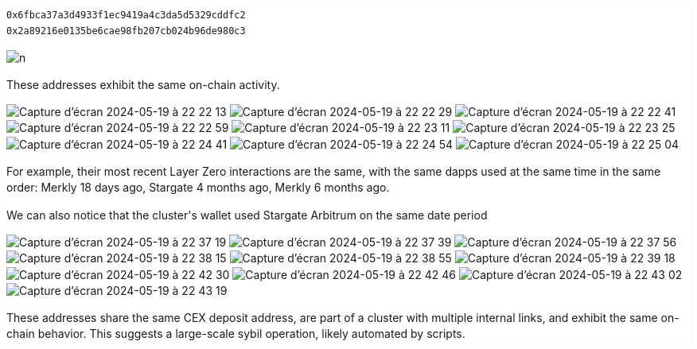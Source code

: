 ```
0x6fbca37a3d4933f1ec9419a4c3da5d5329cddfc2
0x2a89216e0135be6cae98fb207cb024b96de980c3
```

![n](https://github.com/onizukais/sybil-check/assets/170208261/295e3410-de54-49e9-b1d3-2e8e4fc53b95)


 


These addresses exhibit the same on-chain activity. 

<img width="1497" alt="Capture d’écran 2024-05-19 à 22 22 13" src="https://github.com/onizukais/sybil-check/assets/170208261/b521be21-fbda-454a-82db-1ffe02be74f1">
<img width="1479" alt="Capture d’écran 2024-05-19 à 22 22 29" src="https://github.com/onizukais/sybil-check/assets/170208261/ebbb999b-5d66-4e84-aac4-49794539a8ad">
<img width="1509" alt="Capture d’écran 2024-05-19 à 22 22 41" src="https://github.com/onizukais/sybil-check/assets/170208261/14675c05-7de8-4f2e-bc9d-0a67cb4b9816">
<img width="1497" alt="Capture d’écran 2024-05-19 à 22 22 59" src="https://github.com/onizukais/sybil-check/assets/170208261/1b535371-df82-4be1-9ca6-419b2ed07e39">
<img width="1507" alt="Capture d’écran 2024-05-19 à 22 23 11" src="https://github.com/onizukais/sybil-check/assets/170208261/53dfaee3-8a0c-420b-b338-69d2db7eb700">
<img width="1512" alt="Capture d’écran 2024-05-19 à 22 23 25" src="https://github.com/onizukais/sybil-check/assets/170208261/6571692d-2d0d-4caf-9503-a3762381aa3f">
<img width="1496" alt="Capture d’écran 2024-05-19 à 22 24 41" src="https://github.com/onizukais/sybil-check/assets/170208261/58fd3334-740d-464e-af1f-26979e9a08fa">
<img width="1501" alt="Capture d’écran 2024-05-19 à 22 24 54" src="https://github.com/onizukais/sybil-check/assets/170208261/7d9f3170-3a93-485e-b962-02ec124d550c">

<img width="1508" alt="Capture d’écran 2024-05-19 à 22 25 04" src="https://github.com/onizukais/sybil-check/assets/170208261/5f156c8d-eaf7-432d-ba99-efb5a549ee3a">

   
For example, their most recent Layer Zero interactions are the same, with the same dapps used at the same time in the same order: Merkly 18 days ago, Stargate 4 months ago, Merkly 6 months ago. 

We can also notice that the cluster's wallet used Stargate Arbitrum on the same date period 

<img width="968" alt="Capture d’écran 2024-05-19 à 22 37 19" src="https://github.com/onizukais/sybil-check/assets/170208261/b0dab81d-5f76-4ba8-bebb-0f750b40757a">
<img width="975" alt="Capture d’écran 2024-05-19 à 22 37 39" src="https://github.com/onizukais/sybil-check/assets/170208261/bb321113-3803-42e0-8753-d1a8ff8b5395">
<img width="1001" alt="Capture d’écran 2024-05-19 à 22 37 56" src="https://github.com/onizukais/sybil-check/assets/170208261/397c2dc1-8314-4558-a08e-3b7967fc860d">
<img width="973" alt="Capture d’écran 2024-05-19 à 22 38 15" src="https://github.com/onizukais/sybil-check/assets/170208261/4ed8c9a0-b46e-49ef-861b-9444acc9f09d">
<img width="974" alt="Capture d’écran 2024-05-19 à 22 38 55" src="https://github.com/onizukais/sybil-check/assets/170208261/5193637b-ce4b-4a7a-b1ef-68343ea07c55">
<img width="950" alt="Capture d’écran 2024-05-19 à 22 39 18" src="https://github.com/onizukais/sybil-check/assets/170208261/7ed19406-edff-4e27-9458-2ed05c5bff1c">
<img width="963" alt="Capture d’écran 2024-05-19 à 22 42 30" src="https://github.com/onizukais/sybil-check/assets/170208261/b2eba45a-805e-4fd0-8828-0ff17db8caf3">
<img width="943" alt="Capture d’écran 2024-05-19 à 22 42 46" src="https://github.com/onizukais/sybil-check/assets/170208261/95e3d177-d4f2-48aa-bde7-3e9803644f50">
<img width="1002" alt="Capture d’écran 2024-05-19 à 22 43 02" src="https://github.com/onizukais/sybil-check/assets/170208261/d5ee02b7-cfce-4077-8092-6c56e1163818">
<img width="986" alt="Capture d’écran 2024-05-19 à 22 43 19" src="https://github.com/onizukais/sybil-check/assets/170208261/f120598d-78ab-42de-9211-5b3f15749134">


These addresses share the same CEX deposit address, are part of a cluster with multiple internal links, and exhibit the same on-chain behavior. This suggests a large-scale sybil operation, likely automated by scripts.
